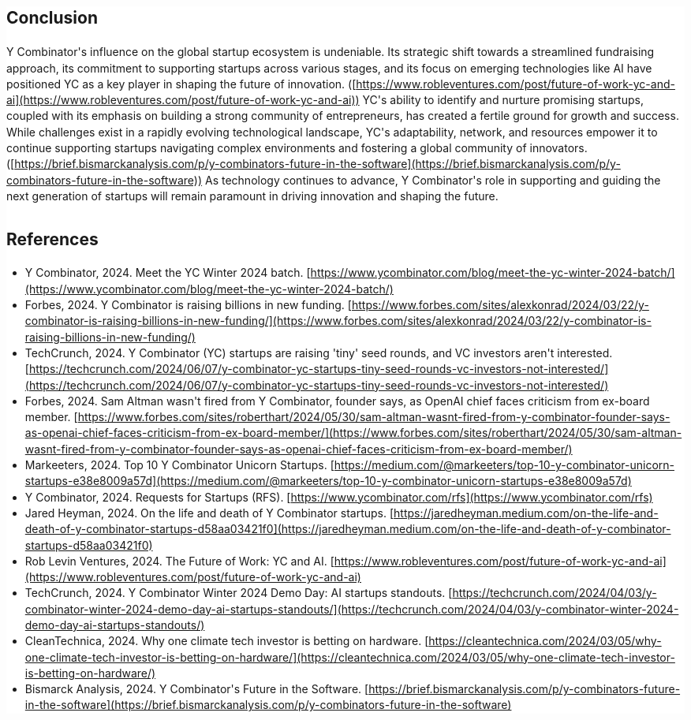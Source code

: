 
## Conclusion
Y Combinator's influence on the global startup ecosystem is undeniable. Its strategic shift towards a streamlined fundraising approach, its commitment to supporting startups across various stages, and its focus on emerging technologies like AI have positioned YC as a key player in shaping the future of innovation. ([https://www.robleventures.com/post/future-of-work-yc-and-ai](https://www.robleventures.com/post/future-of-work-yc-and-ai)) YC's ability to identify and nurture promising startups, coupled with its emphasis on building a strong community of entrepreneurs, has created a fertile ground for growth and success. While challenges exist in a rapidly evolving technological landscape, YC's adaptability, network, and resources empower it to continue supporting startups navigating complex environments and fostering a global community of innovators. ([https://brief.bismarckanalysis.com/p/y-combinators-future-in-the-software](https://brief.bismarckanalysis.com/p/y-combinators-future-in-the-software)) As technology continues to advance, Y Combinator's role in supporting and guiding the next generation of startups will remain paramount in driving innovation and shaping the future.

## References
- Y Combinator, 2024. Meet the YC Winter 2024 batch. [https://www.ycombinator.com/blog/meet-the-yc-winter-2024-batch/](https://www.ycombinator.com/blog/meet-the-yc-winter-2024-batch/)
- Forbes, 2024. Y Combinator is raising billions in new funding. [https://www.forbes.com/sites/alexkonrad/2024/03/22/y-combinator-is-raising-billions-in-new-funding/](https://www.forbes.com/sites/alexkonrad/2024/03/22/y-combinator-is-raising-billions-in-new-funding/)
- TechCrunch, 2024. Y Combinator (YC) startups are raising 'tiny' seed rounds, and VC investors aren't interested. [https://techcrunch.com/2024/06/07/y-combinator-yc-startups-tiny-seed-rounds-vc-investors-not-interested/](https://techcrunch.com/2024/06/07/y-combinator-yc-startups-tiny-seed-rounds-vc-investors-not-interested/)
- Forbes, 2024. Sam Altman wasn't fired from Y Combinator, founder says, as OpenAI chief faces criticism from ex-board member. [https://www.forbes.com/sites/roberthart/2024/05/30/sam-altman-wasnt-fired-from-y-combinator-founder-says-as-openai-chief-faces-criticism-from-ex-board-member/](https://www.forbes.com/sites/roberthart/2024/05/30/sam-altman-wasnt-fired-from-y-combinator-founder-says-as-openai-chief-faces-criticism-from-ex-board-member/)
- Markeeters, 2024. Top 10 Y Combinator Unicorn Startups. [https://medium.com/@markeeters/top-10-y-combinator-unicorn-startups-e38e8009a57d](https://medium.com/@markeeters/top-10-y-combinator-unicorn-startups-e38e8009a57d)
- Y Combinator, 2024. Requests for Startups (RFS). [https://www.ycombinator.com/rfs](https://www.ycombinator.com/rfs)
- Jared Heyman, 2024. On the life and death of Y Combinator startups. [https://jaredheyman.medium.com/on-the-life-and-death-of-y-combinator-startups-d58aa03421f0](https://jaredheyman.medium.com/on-the-life-and-death-of-y-combinator-startups-d58aa03421f0)
- Rob Levin Ventures, 2024. The Future of Work: YC and AI. [https://www.robleventures.com/post/future-of-work-yc-and-ai](https://www.robleventures.com/post/future-of-work-yc-and-ai)
- TechCrunch, 2024. Y Combinator Winter 2024 Demo Day: AI startups standouts. [https://techcrunch.com/2024/04/03/y-combinator-winter-2024-demo-day-ai-startups-standouts/](https://techcrunch.com/2024/04/03/y-combinator-winter-2024-demo-day-ai-startups-standouts/)
- CleanTechnica, 2024. Why one climate tech investor is betting on hardware. [https://cleantechnica.com/2024/03/05/why-one-climate-tech-investor-is-betting-on-hardware/](https://cleantechnica.com/2024/03/05/why-one-climate-tech-investor-is-betting-on-hardware/)
- Bismarck Analysis, 2024. Y Combinator's Future in the Software. [https://brief.bismarckanalysis.com/p/y-combinators-future-in-the-software](https://brief.bismarckanalysis.com/p/y-combinators-future-in-the-software)
